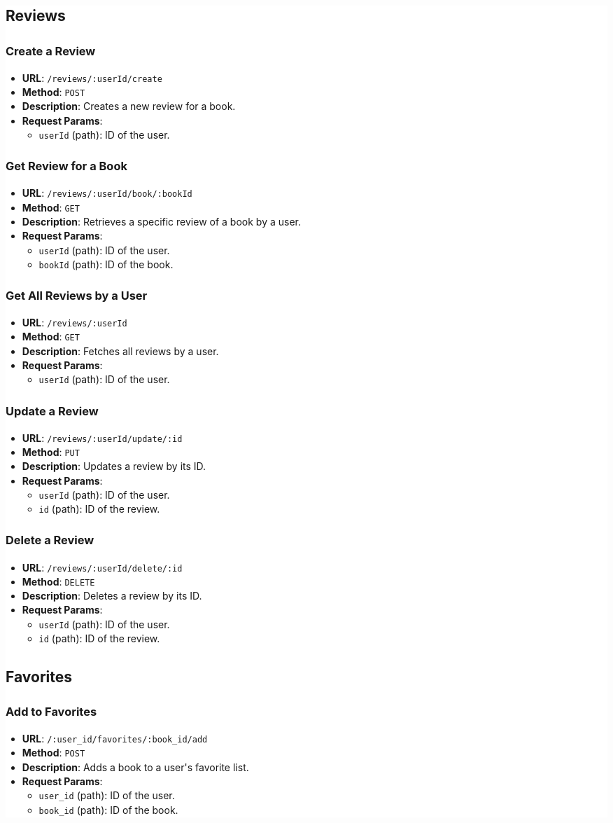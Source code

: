 ## Reviews

### Create a Review

- **URL**: `/reviews/:userId/create`
- **Method**: `POST`
- **Description**: Creates a new review for a book.
- **Request Params**:
  - `userId` (path): ID of the user.

### Get Review for a Book

- **URL**: `/reviews/:userId/book/:bookId`
- **Method**: `GET`
- **Description**: Retrieves a specific review of a book by a user.
- **Request Params**:
  - `userId` (path): ID of the user.
  - `bookId` (path): ID of the book.

### Get All Reviews by a User

- **URL**: `/reviews/:userId`
- **Method**: `GET`
- **Description**: Fetches all reviews by a user.
- **Request Params**:
  - `userId` (path): ID of the user.

### Update a Review

- **URL**: `/reviews/:userId/update/:id`
- **Method**: `PUT`
- **Description**: Updates a review by its ID.
- **Request Params**:
  - `userId` (path): ID of the user.
  - `id` (path): ID of the review.

### Delete a Review

- **URL**: `/reviews/:userId/delete/:id`
- **Method**: `DELETE`
- **Description**: Deletes a review by its ID.
- **Request Params**:
  - `userId` (path): ID of the user.
  - `id` (path): ID of the review.

## Favorites

### Add to Favorites

- **URL**: `/:user_id/favorites/:book_id/add`
- **Method**: `POST`
- **Description**: Adds a book to a user's favorite list.
- **Request Params**:
  - `user_id` (path): ID of the user.
  - `book_id` (path): ID of the book.
